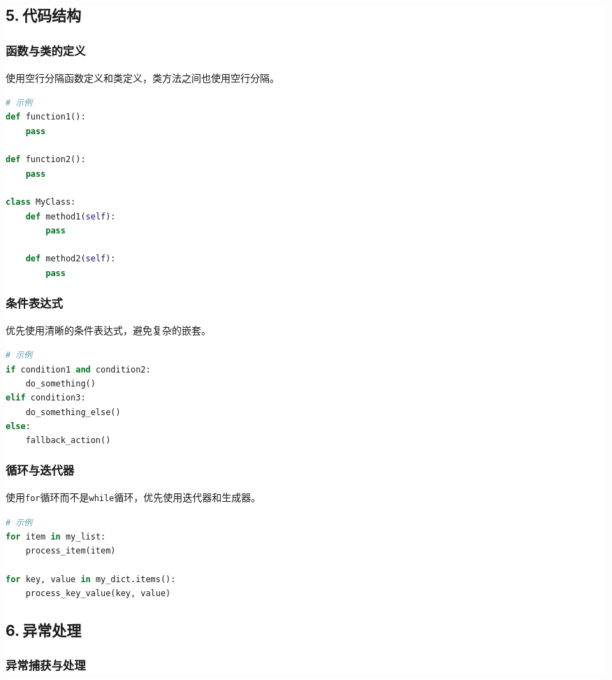
## 5. 代码结构

### 函数与类的定义

使用空行分隔函数定义和类定义，类方法之间也使用空行分隔。

```python
# 示例
def function1():
    pass

def function2():
    pass

class MyClass:
    def method1(self):
        pass
    
    def method2(self):
        pass
```

### 条件表达式

优先使用清晰的条件表达式，避免复杂的嵌套。

```python
# 示例
if condition1 and condition2:
    do_something()
elif condition3:
    do_something_else()
else:
    fallback_action()
```

### 循环与迭代器

使用`for`循环而不是`while`循环，优先使用迭代器和生成器。

```python
# 示例
for item in my_list:
    process_item(item)
    
for key, value in my_dict.items():
    process_key_value(key, value)
```

## 6. 异常处理

### 异常捕获与处理
